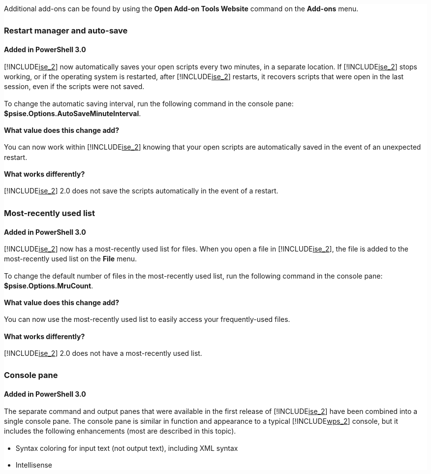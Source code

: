 Additional add\-ons can be found by using the **Open Add\-on Tools Website** command on the **Add\-ons** menu.

### <a name="BKMK_RestartMgr"></a>Restart manager and auto\-save
**Added in PowerShell 3.0**

[!INCLUDE[ise_2](../../Topics/Powershell_ISE/includes/ise_2_md.md)] now automatically saves your open scripts every two minutes, in a separate location.  If [!INCLUDE[ise_2](../../Topics/Powershell_ISE/includes/ise_2_md.md)] stops working, or if the operating system is restarted, after [!INCLUDE[ise_2](../../Topics/Powershell_ISE/includes/ise_2_md.md)] restarts, it recovers scripts that were open in the last session, even if the scripts were not saved.

To change the automatic saving interval, run the following command in the console pane: **$psise.Options.AutoSaveMinuteInterval**.

**What value does this change add?**

You can now work within [!INCLUDE[ise_2](../../Topics/Powershell_ISE/includes/ise_2_md.md)] knowing that your open scripts are automatically saved in the event of an unexpected restart.

**What works differently?**

[!INCLUDE[ise_2](../../Topics/Powershell_ISE/includes/ise_2_md.md)] 2.0 does not save the scripts automatically in the event of a restart.

### <a name="BKMK_MRU"></a>Most\-recently used list
**Added in PowerShell 3.0**

[!INCLUDE[ise_2](../../Topics/Powershell_ISE/includes/ise_2_md.md)] now has a most\-recently used list for files. When you open a file in [!INCLUDE[ise_2](../../Topics/Powershell_ISE/includes/ise_2_md.md)], the file is added to the most\-recently used list on the **File** menu.

To change the default number of files in the most\-recently used list, run the following command in the console pane: **$psise.Options.MruCount**.

**What value does this change add?**

You can now use the most\-recently used list to easily access your frequently\-used files.

**What works differently?**

[!INCLUDE[ise_2](../../Topics/Powershell_ISE/includes/ise_2_md.md)] 2.0 does not have a most\-recently used list.

### <a name="BKMK_ConsolePane"></a>Console pane
**Added in PowerShell 3.0**

The separate command and output panes that were available in the first release of [!INCLUDE[ise_2](../../Topics/Powershell_ISE/includes/ise_2_md.md)] have been combined into a single console pane. The console pane is similar in function and appearance to a typical [!INCLUDE[wps_2](../../Topics/Powershell_GetStart/includes/wps_2_md.md)] console, but it includes the following enhancements (most are described in this topic).

-   Syntax coloring for input text (not output text), including XML syntax

-   Intellisense
